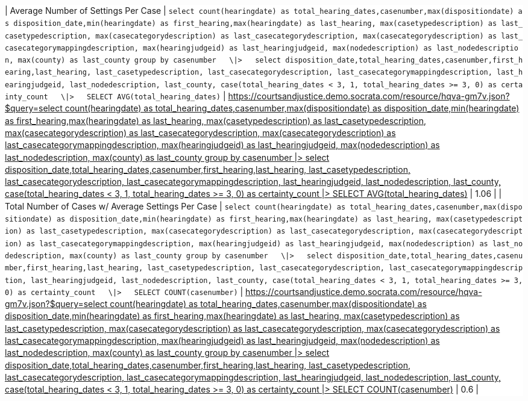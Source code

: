  | Average Number of Settings Per Case | `select count(hearingdate) as total_hearing_dates,casenumber,max(dispositiondate) as disposition_date,min(hearingdate) as first_hearing,max(hearingdate) as last_hearing, max(casetypedescription) as last_casetypedescription, max(casecategorydescription) as last_casecategorydescription, max(casecategorydescription) as last_casecategorymappingdescription, max(hearingjudgeid) as last_hearingjudgeid, max(nodedescription) as last_nodedescription, max(county) as last_county group by casenumber   \|>   select disposition_date,total_hearing_dates,casenumber,first_hearing,last_hearing, last_casetypedescription, last_casecategorydescription, last_casecategorymappingdescription, last_hearingjudgeid, last_nodedescription, last_county, case(total_hearing_dates < 3, 1, total_hearing_dates >= 3, 0) as certainty_count   \|>   SELECT AVG(total_hearing_dates)` | [https://courtsandjustice.demo.socrata.com/resource/hqva-gm7v.json?$query=select count\(hearingdate\) as total_hearing_dates,casenumber,max\(dispositiondate\) as disposition_date,min\(hearingdate\) as first_hearing,max\(hearingdate\) as last_hearing, max\(casetypedescription\) as last_casetypedescription, max\(casecategorydescription\) as last_casecategorydescription, max\(casecategorydescription\) as last_casecategorymappingdescription, max\(hearingjudgeid\) as last_hearingjudgeid, max\(nodedescription\) as last_nodedescription, max\(county\) as last_county group by casenumber \|> select disposition_date,total_hearing_dates,casenumber,first_hearing,last_hearing, last_casetypedescription, last_casecategorydescription, last_casecategorymappingdescription, last_hearingjudgeid, last_nodedescription, last_county, case\(total_hearing_dates < 3, 1, total_hearing_dates >= 3, 0\) as certainty_count \|> SELECT AVG\(total_hearing_dates\)](https://courtsandjustice.demo.socrata.com/resource/hqva-gm7v.json?$query=select%20count%28hearingdate%29%20as%20total_hearing_dates%2Ccasenumber%2Cmax%28dispositiondate%29%20as%20disposition_date%2Cmin%28hearingdate%29%20as%20first_hearing%2Cmax%28hearingdate%29%20as%20last_hearing%2C%20max%28casetypedescription%29%20as%20last_casetypedescription%2C%20max%28casecategorydescription%29%20as%20last_casecategorydescription%2C%20max%28casecategorydescription%29%20as%20last_casecategorymappingdescription%2C%20max%28hearingjudgeid%29%20as%20last_hearingjudgeid%2C%20max%28nodedescription%29%20as%20last_nodedescription%2C%20max%28county%29%20as%20last_county%20group%20by%20casenumber%20%7C%3E%20select%20disposition_date%2Ctotal_hearing_dates%2Ccasenumber%2Cfirst_hearing%2Clast_hearing%2C%20last_casetypedescription%2C%20last_casecategorydescription%2C%20last_casecategorymappingdescription%2C%20last_hearingjudgeid%2C%20last_nodedescription%2C%20last_county%2C%20case%28total_hearing_dates%20%3C%203%2C%201%2C%20total_hearing_dates%20%3E%3D%203%2C%200%29%20as%20certainty_count%20%7C%3E%20SELECT%20AVG%28total_hearing_dates%29) | 1.06 |
 | Total Number of Cases w/ Average Settings Per Case | `select count(hearingdate) as total_hearing_dates,casenumber,max(dispositiondate) as disposition_date,min(hearingdate) as first_hearing,max(hearingdate) as last_hearing, max(casetypedescription) as last_casetypedescription, max(casecategorydescription) as last_casecategorydescription, max(casecategorydescription) as last_casecategorymappingdescription, max(hearingjudgeid) as last_hearingjudgeid, max(nodedescription) as last_nodedescription, max(county) as last_county group by casenumber   \|>   select disposition_date,total_hearing_dates,casenumber,first_hearing,last_hearing, last_casetypedescription, last_casecategorydescription, last_casecategorymappingdescription, last_hearingjudgeid, last_nodedescription, last_county, case(total_hearing_dates < 3, 1, total_hearing_dates >= 3, 0) as certainty_count   \|>   SELECT COUNT(casenumber)` | [https://courtsandjustice.demo.socrata.com/resource/hqva-gm7v.json?$query=select count\(hearingdate\) as total_hearing_dates,casenumber,max\(dispositiondate\) as disposition_date,min\(hearingdate\) as first_hearing,max\(hearingdate\) as last_hearing, max\(casetypedescription\) as last_casetypedescription, max\(casecategorydescription\) as last_casecategorydescription, max\(casecategorydescription\) as last_casecategorymappingdescription, max\(hearingjudgeid\) as last_hearingjudgeid, max\(nodedescription\) as last_nodedescription, max\(county\) as last_county group by casenumber \|> select disposition_date,total_hearing_dates,casenumber,first_hearing,last_hearing, last_casetypedescription, last_casecategorydescription, last_casecategorymappingdescription, last_hearingjudgeid, last_nodedescription, last_county, case\(total_hearing_dates < 3, 1, total_hearing_dates >= 3, 0\) as certainty_count \|> SELECT COUNT\(casenumber\)](https://courtsandjustice.demo.socrata.com/resource/hqva-gm7v.json?$query=select%20count%28hearingdate%29%20as%20total_hearing_dates%2Ccasenumber%2Cmax%28dispositiondate%29%20as%20disposition_date%2Cmin%28hearingdate%29%20as%20first_hearing%2Cmax%28hearingdate%29%20as%20last_hearing%2C%20max%28casetypedescription%29%20as%20last_casetypedescription%2C%20max%28casecategorydescription%29%20as%20last_casecategorydescription%2C%20max%28casecategorydescription%29%20as%20last_casecategorymappingdescription%2C%20max%28hearingjudgeid%29%20as%20last_hearingjudgeid%2C%20max%28nodedescription%29%20as%20last_nodedescription%2C%20max%28county%29%20as%20last_county%20group%20by%20casenumber%20%7C%3E%20select%20disposition_date%2Ctotal_hearing_dates%2Ccasenumber%2Cfirst_hearing%2Clast_hearing%2C%20last_casetypedescription%2C%20last_casecategorydescription%2C%20last_casecategorymappingdescription%2C%20last_hearingjudgeid%2C%20last_nodedescription%2C%20last_county%2C%20case%28total_hearing_dates%20%3C%203%2C%201%2C%20total_hearing_dates%20%3E%3D%203%2C%200%29%20as%20certainty_count%20%7C%3E%20SELECT%20COUNT%28casenumber%29) | 0.6 |